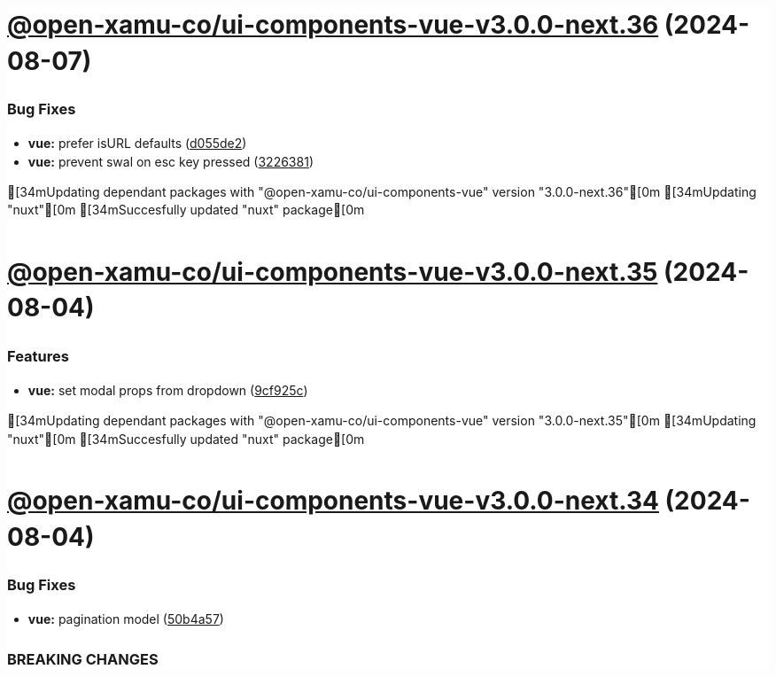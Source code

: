 # [@open-xamu-co/ui-components-vue-v3.0.0-next.36](https://github.com/xamu-co/ui/compare/@open-xamu-co/ui-components-vue-v3.0.0-next.35...@open-xamu-co/ui-components-vue-v3.0.0-next.36) (2024-08-07)


### Bug Fixes

* **vue:** prefer isURL defaults ([d055de2](https://github.com/xamu-co/ui/commit/d055de281482d767ddb890a45ac2c05a85182533))
* **vue:** prevent swal on esc key pressed ([3226381](https://github.com/xamu-co/ui/commit/32263810d0c7f36d5389a40085083230faef6e7e))





[34mUpdating dependant packages with "@open-xamu-co/ui-components-vue" version "3.0.0-next.36"[0m
[34mUpdating "nuxt"[0m
[34mSuccesfully updated "nuxt" package[0m

# [@open-xamu-co/ui-components-vue-v3.0.0-next.35](https://github.com/xamu-co/ui/compare/@open-xamu-co/ui-components-vue-v3.0.0-next.34...@open-xamu-co/ui-components-vue-v3.0.0-next.35) (2024-08-04)


### Features

* **vue:** set modal props from dropdown ([9cf925c](https://github.com/xamu-co/ui/commit/9cf925c510eca6843355f3358795b3af8377712c))





[34mUpdating dependant packages with "@open-xamu-co/ui-components-vue" version "3.0.0-next.35"[0m
[34mUpdating "nuxt"[0m
[34mSuccesfully updated "nuxt" package[0m

# [@open-xamu-co/ui-components-vue-v3.0.0-next.34](https://github.com/xamu-co/ui/compare/@open-xamu-co/ui-components-vue-v3.0.0-next.33...@open-xamu-co/ui-components-vue-v3.0.0-next.34) (2024-08-04)


### Bug Fixes

* **vue:** pagination model ([50b4a57](https://github.com/xamu-co/ui/commit/50b4a571d0b329e186776231a81c7238e4811672))


### BREAKING CHANGES
